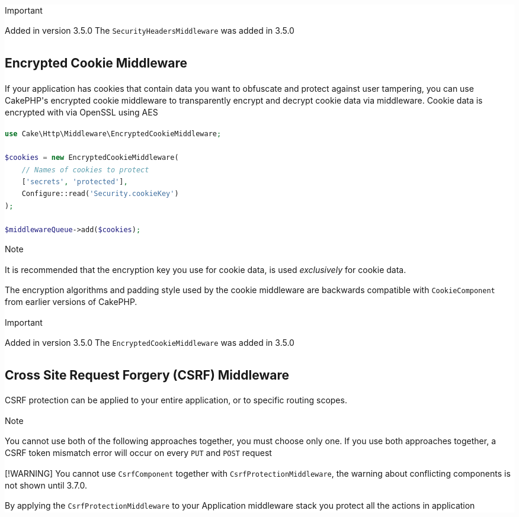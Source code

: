 > [!IMPORTANT]
> Added in version 3.5.0
> The `SecurityHeadersMiddleware` was added in 3.5.0


## Encrypted Cookie Middleware

If your application has cookies that contain data you want to obfuscate and
protect against user tampering, you can use CakePHP's encrypted cookie
middleware to transparently encrypt and decrypt cookie data via middleware.
Cookie data is encrypted with via OpenSSL using AES

```php
use Cake\Http\Middleware\EncryptedCookieMiddleware;

$cookies = new EncryptedCookieMiddleware(
    // Names of cookies to protect
    ['secrets', 'protected'],
    Configure::read('Security.cookieKey')
);

$middlewareQueue->add($cookies);

```

> [!NOTE]
> It is recommended that the encryption key you use for cookie data, is used
> *exclusively* for cookie data.
>

The encryption algorithms and padding style used by the cookie middleware are
backwards compatible with `CookieComponent` from earlier versions of CakePHP.

> [!IMPORTANT]
> Added in version 3.5.0
> The `EncryptedCookieMiddleware` was added in 3.5.0


## Cross Site Request Forgery (CSRF) Middleware

CSRF protection can be applied to your entire application, or to specific routing scopes.

> [!NOTE]
> You cannot use both of the following approaches together, you must choose only one.
> If you use both approaches together, a CSRF token mismatch error will occur on every `PUT` and `POST` request
>
> [!WARNING]
> You cannot use `CsrfComponent` together with `CsrfProtectionMiddleware`, the warning about conflicting components is not shown until 3.7.0.
>

By applying the `CsrfProtectionMiddleware` to your Application middleware stack you protect all the actions in application
